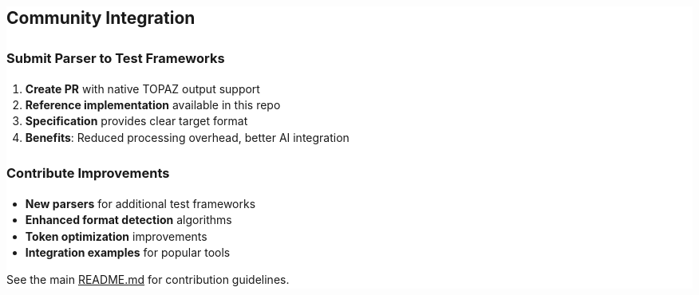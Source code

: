 ## Community Integration

### Submit Parser to Test Frameworks

1. **Create PR** with native TOPAZ output support
2. **Reference implementation** available in this repo
3. **Specification** provides clear target format
4. **Benefits**: Reduced processing overhead, better AI integration

### Contribute Improvements

- **New parsers** for additional test frameworks
- **Enhanced format detection** algorithms
- **Token optimization** improvements
- **Integration examples** for popular tools

See the main [README.md](../README.md) for contribution guidelines.
